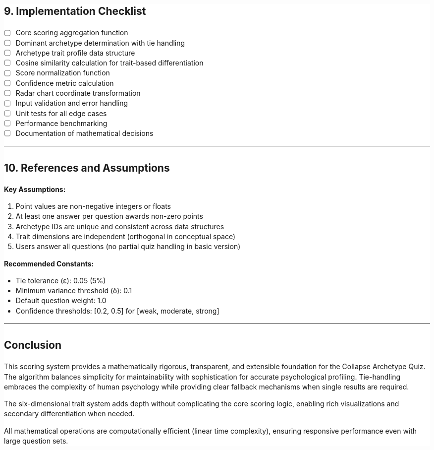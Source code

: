 
## 9. Implementation Checklist

- [ ] Core scoring aggregation function
- [ ] Dominant archetype determination with tie handling
- [ ] Archetype trait profile data structure
- [ ] Cosine similarity calculation for trait-based differentiation
- [ ] Score normalization function
- [ ] Confidence metric calculation
- [ ] Radar chart coordinate transformation
- [ ] Input validation and error handling
- [ ] Unit tests for all edge cases
- [ ] Performance benchmarking
- [ ] Documentation of mathematical decisions

---

## 10. References and Assumptions

**Key Assumptions:**
1. Point values are non-negative integers or floats
2. At least one answer per question awards non-zero points
3. Archetype IDs are unique and consistent across data structures
4. Trait dimensions are independent (orthogonal in conceptual space)
5. Users answer all questions (no partial quiz handling in basic version)

**Recommended Constants:**
- Tie tolerance (ε): 0.05 (5%)
- Minimum variance threshold (δ): 0.1
- Default question weight: 1.0
- Confidence thresholds: [0.2, 0.5] for [weak, moderate, strong]

---

## Conclusion

This scoring system provides a mathematically rigorous, transparent, and extensible foundation for the Collapse Archetype Quiz. The algorithm balances simplicity for maintainability with sophistication for accurate psychological profiling. Tie-handling embraces the complexity of human psychology while providing clear fallback mechanisms when single results are required.

The six-dimensional trait system adds depth without complicating the core scoring logic, enabling rich visualizations and secondary differentiation when needed.

All mathematical operations are computationally efficient (linear time complexity), ensuring responsive performance even with large question sets.
